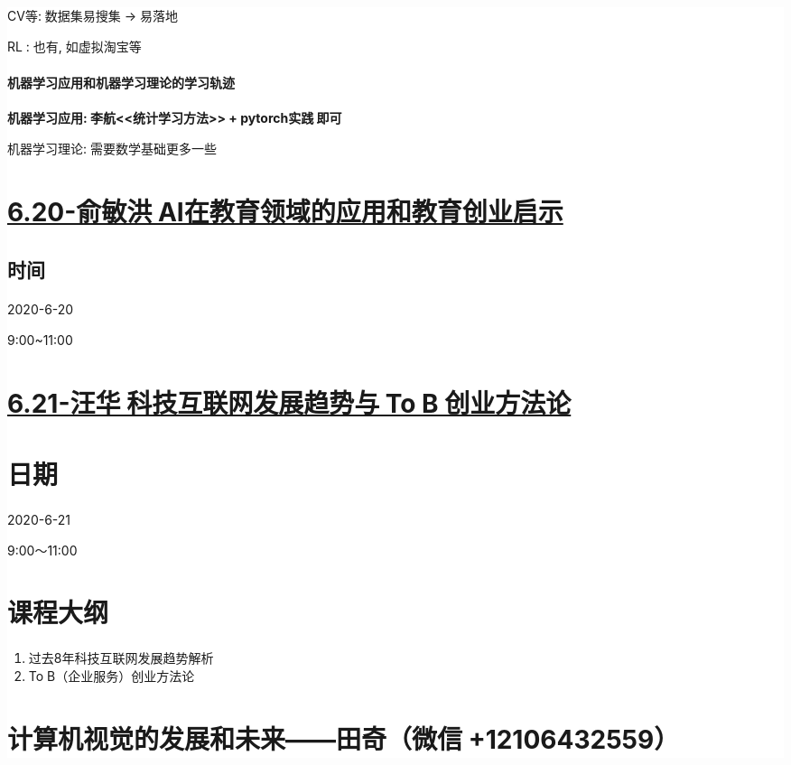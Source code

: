 CV等: 数据集易搜集  → 易落地

RL : 也有, 如虚拟淘宝等

#### 机器学习应用和机器学习理论的学习轨迹

**机器学习应用: 李航<<统计学习方法>> + pytorch实践  即可**

机器学习理论: 需要数学基础更多一些



# [6.20-俞敏洪 AI在教育领域的应用和教育创业启示](http://wiki.deecamp.com:8090/pages/viewpage.action?pageId=1771352)

## 时间

2020-6-20 

9:00~11:00



# [6.21-汪华 科技互联网发展趋势与 To B 创业方法论](http://wiki.deecamp.com:8090/pages/viewpage.action?pageId=1771374)

# 日期

2020-6-21 

9:00～11:00

# 课程大纲

1. 过去8年科技互联网发展趋势解析
2. To B（企业服务）创业方法论





# 计算机视觉的发展和未来——田奇（微信 +12106432559）
